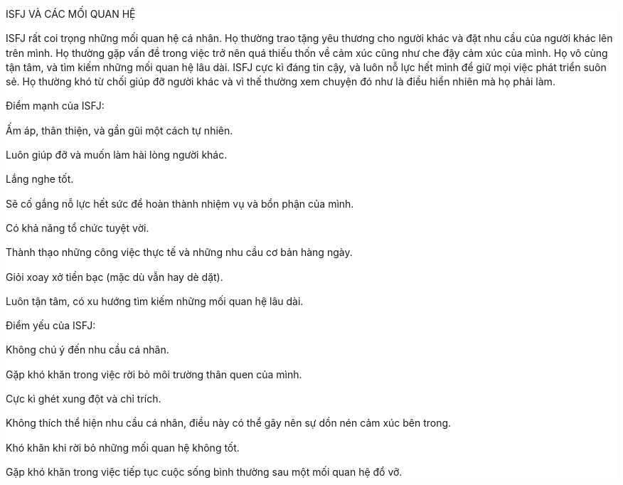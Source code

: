 ISFJ VÀ CÁC MỐI QUAN HỆ

ISFJ rất coi trọng những mối quan hệ cá nhân. Họ thường trao tặng yêu thương cho người khác và đặt nhu cầu của người khác lên trên mình. Họ thường gặp vấn đề trong việc trở nên quá thiếu thốn về cảm xúc cũng như che đậy cảm xúc của mình. Họ vô cùng tận tâm, và tìm kiếm những mối quan hệ lâu dài. ISFJ cực kì đáng tin cậy, và luôn nỗ lực hết mình để giữ mọi việc phát triển suôn sẻ. Họ thường khó từ chối giúp đỡ người khác và vì thế thường xem chuyện đó như là điều hiển nhiên mà họ phải làm.

Điểm mạnh của ISFJ:

Ấm áp, thân thiện, và gần gũi một cách tự nhiên.

Luôn giúp đỡ và muốn làm hài lòng người khác.

Lắng nghe tốt.

Sẽ cố gắng nỗ lực hết sức để hoàn thành nhiệm vụ và bổn phận của mình.

Có khả năng tổ chức tuyệt vời.

Thành thạo những công việc thực tế và những nhu cầu cơ bản hàng ngày.

Giỏi xoay xở tiền bạc (mặc dù vẫn hay dè dặt).

Luôn tận tâm, có xu hướng tìm kiếm những mối quan hệ lâu dài.

Điểm yếu của ISFJ:

Không chú ý đến nhu cầu cá nhân.

Gặp khó khăn trong việc rời bỏ môi trường thân quen của mình.

Cực kì ghét xung đột và chỉ trích.

Không thích thể hiện nhu cầu cá nhân, điều này có thể gây nên sự dồn nén cảm xúc bên trong.

Khó khăn khi rời bỏ những mối quan hệ không tốt.

Gặp khó khăn trong việc tiếp tục cuộc sống bình thường sau một mối quan hệ đổ vỡ.